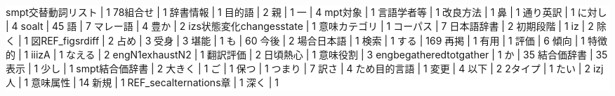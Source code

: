 smpt交替動詞リスト | 1
78組合せ | 1
辞書情報 | 1
目的語 | 2
親 | 1
一 | 4
mpt対象 | 1
言語学者等 | 1
改良方法 | 1
鼻 | 1
通り英訳 | 1
に対し | 4
soalt | 45
語 | 7
マレー語 | 4
豊か | 2
izs状態変化changesstate | 1
意味カテゴリ | 1
コーパス | 7
日本語辞書 | 2
初期段階 | 1
iz | 2
除く | 1
図REF_figsrdiff | 2
占め | 3
受身 | 3
堪能 | 1
も | 60
今後 | 2
場合日本語 | 1
検索 | 1
する | 169
再掲 | 1
有用 | 1
評価 | 6
傾向 | 1
特徴的 | 1
iiizA | 1
なえる | 2
engN1exhaustN2 | 1
翻訳評価 | 2
日頃熱心 | 1
意味役割 | 3
engbegatheredtotgather | 1
か | 35
結合価辞書 | 35
表示 | 1
少し | 1
smpt結合価辞書 | 2
大きく | 1
ご | 1
保つ | 1
つまり | 7
訳さ | 4
ため目的言語 | 1
変更 | 4
以下 | 2
2タイプ | 1
たい | 2
izj人 | 1
意味属性 | 14
新規 | 1
REF_secalternations章 | 1
深く | 1